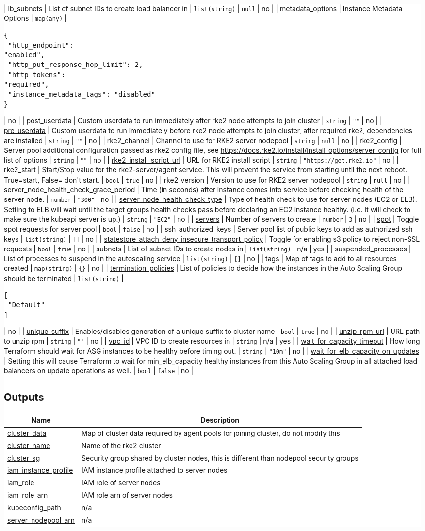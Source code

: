 | <a name="input_lb_subnets"></a> [lb\_subnets](#input\_lb\_subnets) | List of subnet IDs to create load balancer in | `list(string)` | `null` | no |
| <a name="input_metadata_options"></a> [metadata\_options](#input\_metadata\_options) | Instance Metadata Options | `map(any)` | <pre>{<br>  "http_endpoint": "enabled",<br>  "http_put_response_hop_limit": 2,<br>  "http_tokens": "required",<br>  "instance_metadata_tags": "disabled"<br>}</pre> | no |
| <a name="input_post_userdata"></a> [post\_userdata](#input\_post\_userdata) | Custom userdata to run immediately after rke2 node attempts to join cluster | `string` | `""` | no |
| <a name="input_pre_userdata"></a> [pre\_userdata](#input\_pre\_userdata) | Custom userdata to run immediately before rke2 node attempts to join cluster, after required rke2, dependencies are installed | `string` | `""` | no |
| <a name="input_rke2_channel"></a> [rke2\_channel](#input\_rke2\_channel) | Channel to use for RKE2 server nodepool | `string` | `null` | no |
| <a name="input_rke2_config"></a> [rke2\_config](#input\_rke2\_config) | Server pool additional configuration passed as rke2 config file, see https://docs.rke2.io/install/install_options/server_config for full list of options | `string` | `""` | no |
| <a name="input_rke2_install_script_url"></a> [rke2\_install\_script\_url](#input\_rke2\_install\_script\_url) | URL for RKE2 install script | `string` | `"https://get.rke2.io"` | no |
| <a name="input_rke2_start"></a> [rke2\_start](#input\_rke2\_start) | Start/Stop value for the rke2-server/agent service.  This will prevent the service from starting until the next reboot. True=start, False= don't start. | `bool` | `true` | no |
| <a name="input_rke2_version"></a> [rke2\_version](#input\_rke2\_version) | Version to use for RKE2 server nodepool | `string` | `null` | no |
| <a name="input_server_node_health_check_grace_period"></a> [server\_node\_health\_check\_grace\_period](#input\_server\_node\_health\_check\_grace\_period) | Time (in seconds) after instance comes into service before checking health of the server node. | `number` | `"300"` | no |
| <a name="input_server_node_health_check_type"></a> [server\_node\_health\_check\_type](#input\_server\_node\_health\_check\_type) | Type of health check to use for server nodes (EC2 or ELB). Setting to ELB will wait until the target groups health checks pass before declaring an EC2 instance healthy.  (i.e. It will check to make sure the kubeapi server is up.) | `string` | `"EC2"` | no |
| <a name="input_servers"></a> [servers](#input\_servers) | Number of servers to create | `number` | `3` | no |
| <a name="input_spot"></a> [spot](#input\_spot) | Toggle spot requests for server pool | `bool` | `false` | no |
| <a name="input_ssh_authorized_keys"></a> [ssh\_authorized\_keys](#input\_ssh\_authorized\_keys) | Server pool list of public keys to add as authorized ssh keys | `list(string)` | `[]` | no |
| <a name="input_statestore_attach_deny_insecure_transport_policy"></a> [statestore\_attach\_deny\_insecure\_transport\_policy](#input\_statestore\_attach\_deny\_insecure\_transport\_policy) | Toggle for enabling s3 policy to reject non-SSL requests | `bool` | `true` | no |
| <a name="input_subnets"></a> [subnets](#input\_subnets) | List of subnet IDs to create nodes in | `list(string)` | n/a | yes |
| <a name="input_suspended_processes"></a> [suspended\_processes](#input\_suspended\_processes) | List of processes to suspend in the autoscaling service | `list(string)` | `[]` | no |
| <a name="input_tags"></a> [tags](#input\_tags) | Map of tags to add to all resources created | `map(string)` | `{}` | no |
| <a name="input_termination_policies"></a> [termination\_policies](#input\_termination\_policies) | List of policies to decide how the instances in the Auto Scaling Group should be terminated | `list(string)` | <pre>[<br>  "Default"<br>]</pre> | no |
| <a name="input_unique_suffix"></a> [unique\_suffix](#input\_unique\_suffix) | Enables/disables generation of a unique suffix to cluster name | `bool` | `true` | no |
| <a name="input_unzip_rpm_url"></a> [unzip\_rpm\_url](#input\_unzip\_rpm\_url) | URL path to unzip rpm | `string` | `""` | no |
| <a name="input_vpc_id"></a> [vpc\_id](#input\_vpc\_id) | VPC ID to create resources in | `string` | n/a | yes |
| <a name="input_wait_for_capacity_timeout"></a> [wait\_for\_capacity\_timeout](#input\_wait\_for\_capacity\_timeout) | How long Terraform should wait for ASG instances to be healthy before timing out. | `string` | `"10m"` | no |
| <a name="input_wait_for_elb_capacity_on_updates"></a> [wait\_for\_elb\_capacity\_on\_updates](#input\_wait\_for\_elb\_capacity\_on\_updates) | Setting this will cause Terraform to wait for min\_elb\_capacity healthy instances from this Auto Scaling Group in all attached load balancers on update operations as well. | `bool` | `false` | no |

## Outputs

| Name | Description |
|------|-------------|
| <a name="output_cluster_data"></a> [cluster\_data](#output\_cluster\_data) | Map of cluster data required by agent pools for joining cluster, do not modify this |
| <a name="output_cluster_name"></a> [cluster\_name](#output\_cluster\_name) | Name of the rke2 cluster |
| <a name="output_cluster_sg"></a> [cluster\_sg](#output\_cluster\_sg) | Security group shared by cluster nodes, this is different than nodepool security groups |
| <a name="output_iam_instance_profile"></a> [iam\_instance\_profile](#output\_iam\_instance\_profile) | IAM instance profile attached to server nodes |
| <a name="output_iam_role"></a> [iam\_role](#output\_iam\_role) | IAM role of server nodes |
| <a name="output_iam_role_arn"></a> [iam\_role\_arn](#output\_iam\_role\_arn) | IAM role arn of server nodes |
| <a name="output_kubeconfig_path"></a> [kubeconfig\_path](#output\_kubeconfig\_path) | n/a |
| <a name="output_server_nodepool_arn"></a> [server\_nodepool\_arn](#output\_server\_nodepool\_arn) | n/a |